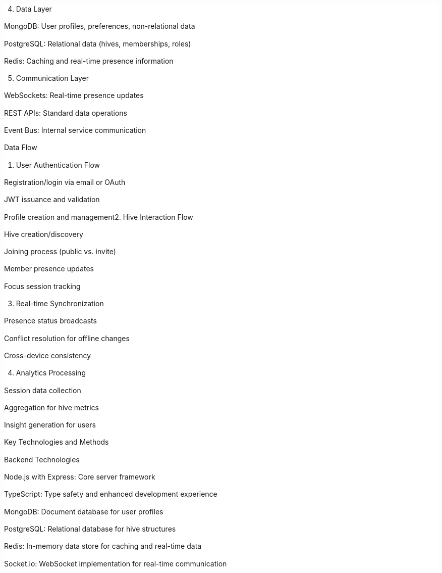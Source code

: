 4. Data Layer

MongoDB: User profiles, preferences, non-relational data

PostgreSQL: Relational data (hives, memberships, roles)

Redis: Caching and real-time presence information

5. Communication Layer

WebSockets: Real-time presence updates

REST APIs: Standard data operations

Event Bus: Internal service communication

Data Flow

1. User Authentication Flow

Registration/login via email or OAuth

JWT issuance and validation

Profile creation and management2. Hive Interaction Flow

Hive creation/discovery

Joining process (public vs. invite)

Member presence updates

Focus session tracking

3. Real-time Synchronization

Presence status broadcasts

Conflict resolution for offline changes

Cross-device consistency

4. Analytics Processing

Session data collection

Aggregation for hive metrics

Insight generation for users

Key Technologies and Methods

Backend Technologies

Node.js with Express: Core server framework

TypeScript: Type safety and enhanced development experience

MongoDB: Document database for user profiles

PostgreSQL: Relational database for hive structures

Redis: In-memory data store for caching and real-time data

Socket.io: WebSocket implementation for real-time communication

